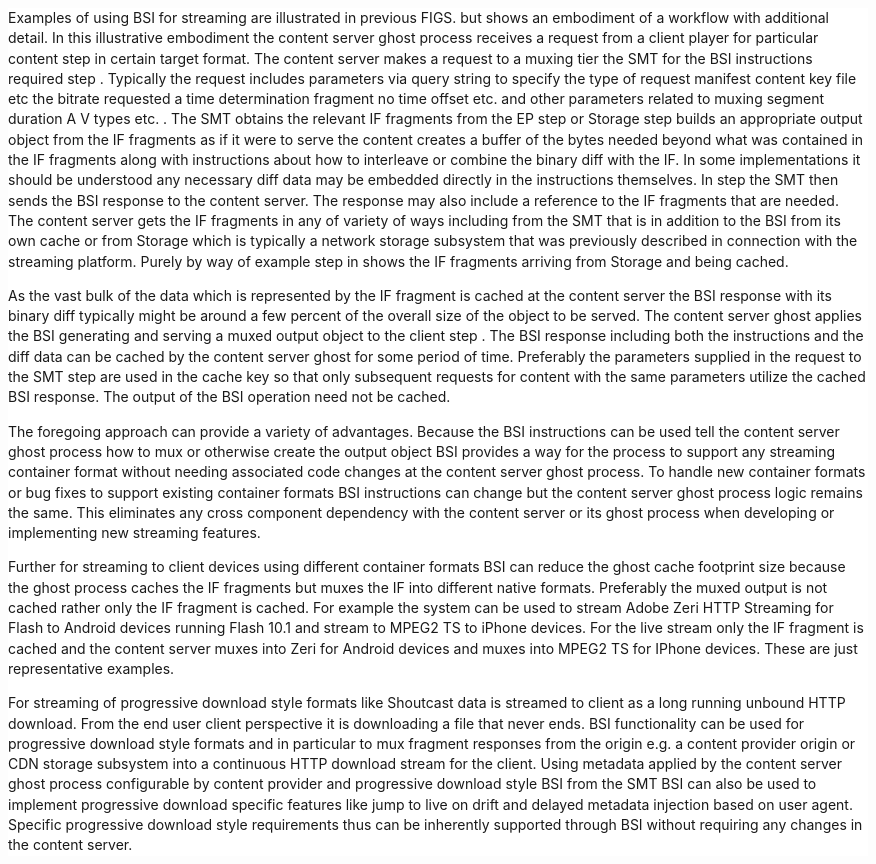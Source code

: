 Examples of using BSI for streaming are illustrated in previous FIGS. but shows an embodiment of a workflow with additional detail. In this illustrative embodiment the content server ghost process receives a request from a client player for particular content step in certain target format. The content server makes a request to a muxing tier the SMT for the BSI instructions required step . Typically the request includes parameters via query string to specify the type of request manifest content key file etc the bitrate requested a time determination fragment no time offset etc. and other parameters related to muxing segment duration A V types etc. . The SMT obtains the relevant IF fragments from the EP step or Storage step builds an appropriate output object from the IF fragments as if it were to serve the content creates a buffer of the bytes needed beyond what was contained in the IF fragments along with instructions about how to interleave or combine the binary diff with the IF. In some implementations it should be understood any necessary diff data may be embedded directly in the instructions themselves. In step the SMT then sends the BSI response to the content server. The response may also include a reference to the IF fragments that are needed. The content server gets the IF fragments in any of variety of ways including from the SMT that is in addition to the BSI from its own cache or from Storage which is typically a network storage subsystem that was previously described in connection with the streaming platform. Purely by way of example step in shows the IF fragments arriving from Storage and being cached.

As the vast bulk of the data which is represented by the IF fragment is cached at the content server the BSI response with its binary diff typically might be around a few percent of the overall size of the object to be served. The content server ghost applies the BSI generating and serving a muxed output object to the client step . The BSI response including both the instructions and the diff data can be cached by the content server ghost for some period of time. Preferably the parameters supplied in the request to the SMT step are used in the cache key so that only subsequent requests for content with the same parameters utilize the cached BSI response. The output of the BSI operation need not be cached.

The foregoing approach can provide a variety of advantages. Because the BSI instructions can be used tell the content server ghost process how to mux or otherwise create the output object BSI provides a way for the process to support any streaming container format without needing associated code changes at the content server ghost process. To handle new container formats or bug fixes to support existing container formats BSI instructions can change but the content server ghost process logic remains the same. This eliminates any cross component dependency with the content server or its ghost process when developing or implementing new streaming features.

Further for streaming to client devices using different container formats BSI can reduce the ghost cache footprint size because the ghost process caches the IF fragments but muxes the IF into different native formats. Preferably the muxed output is not cached rather only the IF fragment is cached. For example the system can be used to stream Adobe Zeri HTTP Streaming for Flash to Android devices running Flash 10.1 and stream to MPEG2 TS to iPhone devices. For the live stream only the IF fragment is cached and the content server muxes into Zeri for Android devices and muxes into MPEG2 TS for IPhone devices. These are just representative examples.

For streaming of progressive download style formats like Shoutcast data is streamed to client as a long running unbound HTTP download. From the end user client perspective it is downloading a file that never ends. BSI functionality can be used for progressive download style formats and in particular to mux fragment responses from the origin e.g. a content provider origin or CDN storage subsystem into a continuous HTTP download stream for the client. Using metadata applied by the content server ghost process configurable by content provider and progressive download style BSI from the SMT BSI can also be used to implement progressive download specific features like jump to live on drift and delayed metadata injection based on user agent. Specific progressive download style requirements thus can be inherently supported through BSI without requiring any changes in the content server.
